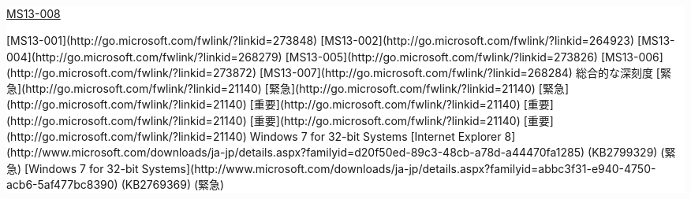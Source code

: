 [MS13-008](http://go.microsoft.com/fwlink/?linkid=275222)
</td>
<td style="border:1px solid black;">
[MS13-001](http://go.microsoft.com/fwlink/?linkid=273848)
</td>
<td style="border:1px solid black;">
[MS13-002](http://go.microsoft.com/fwlink/?linkid=264923)
</td>
<td style="border:1px solid black;">
[MS13-004](http://go.microsoft.com/fwlink/?linkid=268279)
</td>
<td style="border:1px solid black;">
[MS13-005](http://go.microsoft.com/fwlink/?linkid=273826)
</td>
<td style="border:1px solid black;">
[MS13-006](http://go.microsoft.com/fwlink/?linkid=273872)
</td>
<td style="border:1px solid black;">
[MS13-007](http://go.microsoft.com/fwlink/?linkid=268284)
</td>
</tr>
<tr class="alternateRow">
<td style="border:1px solid black;">
総合的な深刻度
</td>
<td style="border:1px solid black;">
[緊急](http://go.microsoft.com/fwlink/?linkid=21140)
</td>
<td style="border:1px solid black;">
[緊急](http://go.microsoft.com/fwlink/?linkid=21140)
</td>
<td style="border:1px solid black;">
[緊急](http://go.microsoft.com/fwlink/?linkid=21140)
</td>
<td style="border:1px solid black;">
[重要](http://go.microsoft.com/fwlink/?linkid=21140)
</td>
<td style="border:1px solid black;">
[重要](http://go.microsoft.com/fwlink/?linkid=21140)
</td>
<td style="border:1px solid black;">
[重要](http://go.microsoft.com/fwlink/?linkid=21140)
</td>
<td style="border:1px solid black;">
[重要](http://go.microsoft.com/fwlink/?linkid=21140)
</td>
</tr>
<tr>
<td style="border:1px solid black;">
Windows 7 for 32-bit Systems
</td>
<td style="border:1px solid black;">
[Internet Explorer 8](http://www.microsoft.com/downloads/ja-jp/details.aspx?familyid=d20f50ed-89c3-48cb-a78d-a44470fa1285)  
(KB2799329)  
(緊急)
</td>
<td style="border:1px solid black;">
[Windows 7 for 32-bit Systems](http://www.microsoft.com/downloads/ja-jp/details.aspx?familyid=abbc3f31-e940-4750-acb6-5af477bc8390)  
(KB2769369)  
(緊急)
</td>
<td style="border:1px solid black;">